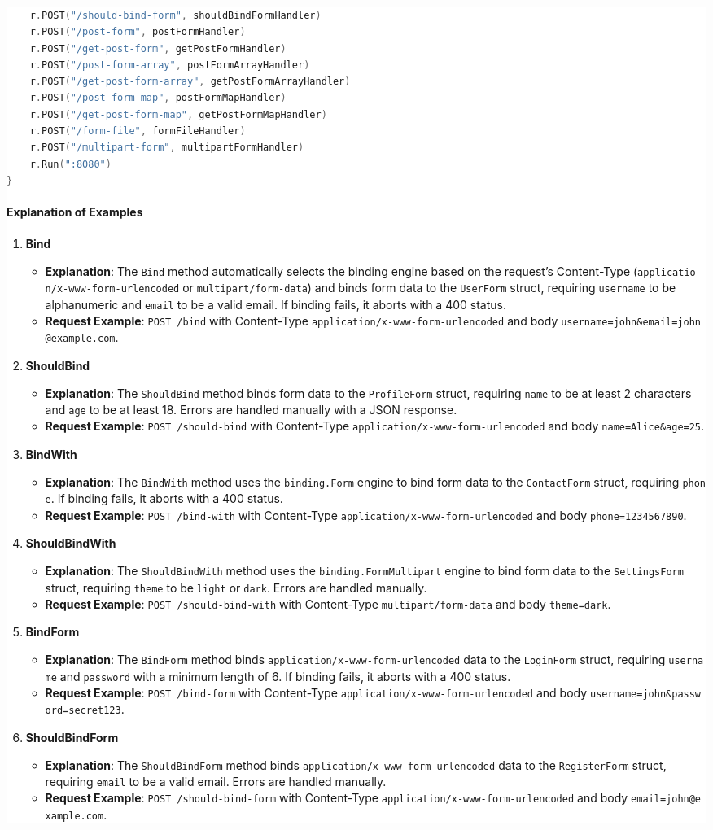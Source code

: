 ```go
	r.POST("/should-bind-form", shouldBindFormHandler)
	r.POST("/post-form", postFormHandler)
	r.POST("/get-post-form", getPostFormHandler)
	r.POST("/post-form-array", postFormArrayHandler)
	r.POST("/get-post-form-array", getPostFormArrayHandler)
	r.POST("/post-form-map", postFormMapHandler)
	r.POST("/get-post-form-map", getPostFormMapHandler)
	r.POST("/form-file", formFileHandler)
	r.POST("/multipart-form", multipartFormHandler)
	r.Run(":8080")
}

```

#### Explanation of Examples

1. **Bind**  
   - **Explanation**: The `Bind` method automatically selects the binding engine based on the request’s Content-Type (`application/x-www-form-urlencoded` or `multipart/form-data`) and binds form data to the `UserForm` struct, requiring `username` to be alphanumeric and `email` to be a valid email. If binding fails, it aborts with a 400 status.
   - **Request Example**: `POST /bind` with Content-Type `application/x-www-form-urlencoded` and body `username=john&email=john@example.com`.

2. **ShouldBind**  
   - **Explanation**: The `ShouldBind` method binds form data to the `ProfileForm` struct, requiring `name` to be at least 2 characters and `age` to be at least 18. Errors are handled manually with a JSON response.
   - **Request Example**: `POST /should-bind` with Content-Type `application/x-www-form-urlencoded` and body `name=Alice&age=25`.

3. **BindWith**  
   - **Explanation**: The `BindWith` method uses the `binding.Form` engine to bind form data to the `ContactForm` struct, requiring `phone`. If binding fails, it aborts with a 400 status.
   - **Request Example**: `POST /bind-with` with Content-Type `application/x-www-form-urlencoded` and body `phone=1234567890`.

4. **ShouldBindWith**  
   - **Explanation**: The `ShouldBindWith` method uses the `binding.FormMultipart` engine to bind form data to the `SettingsForm` struct, requiring `theme` to be `light` or `dark`. Errors are handled manually.
   - **Request Example**: `POST /should-bind-with` with Content-Type `multipart/form-data` and body `theme=dark`.

5. **BindForm**  
   - **Explanation**: The `BindForm` method binds `application/x-www-form-urlencoded` data to the `LoginForm` struct, requiring `username` and `password` with a minimum length of 6. If binding fails, it aborts with a 400 status.
   - **Request Example**: `POST /bind-form` with Content-Type `application/x-www-form-urlencoded` and body `username=john&password=secret123`.

6. **ShouldBindForm**  
   - **Explanation**: The `ShouldBindForm` method binds `application/x-www-form-urlencoded` data to the `RegisterForm` struct, requiring `email` to be a valid email. Errors are handled manually.
   - **Request Example**: `POST /should-bind-form` with Content-Type `application/x-www-form-urlencoded` and body `email=john@example.com`.
